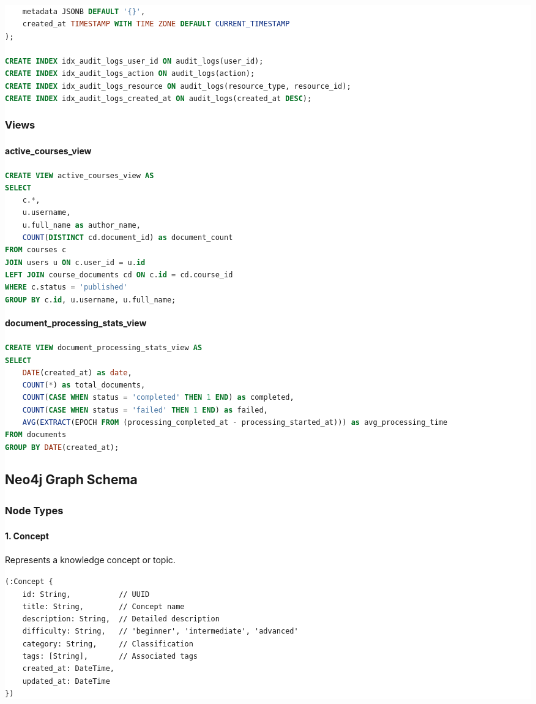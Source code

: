 ```sql
    metadata JSONB DEFAULT '{}',
    created_at TIMESTAMP WITH TIME ZONE DEFAULT CURRENT_TIMESTAMP
);

CREATE INDEX idx_audit_logs_user_id ON audit_logs(user_id);
CREATE INDEX idx_audit_logs_action ON audit_logs(action);
CREATE INDEX idx_audit_logs_resource ON audit_logs(resource_type, resource_id);
CREATE INDEX idx_audit_logs_created_at ON audit_logs(created_at DESC);
```

### Views

#### active_courses_view
```sql
CREATE VIEW active_courses_view AS
SELECT 
    c.*,
    u.username,
    u.full_name as author_name,
    COUNT(DISTINCT cd.document_id) as document_count
FROM courses c
JOIN users u ON c.user_id = u.id
LEFT JOIN course_documents cd ON c.id = cd.course_id
WHERE c.status = 'published'
GROUP BY c.id, u.username, u.full_name;
```

#### document_processing_stats_view
```sql
CREATE VIEW document_processing_stats_view AS
SELECT 
    DATE(created_at) as date,
    COUNT(*) as total_documents,
    COUNT(CASE WHEN status = 'completed' THEN 1 END) as completed,
    COUNT(CASE WHEN status = 'failed' THEN 1 END) as failed,
    AVG(EXTRACT(EPOCH FROM (processing_completed_at - processing_started_at))) as avg_processing_time
FROM documents
GROUP BY DATE(created_at);
```

## Neo4j Graph Schema

### Node Types

#### 1. Concept
Represents a knowledge concept or topic.
```cypher
(:Concept {
    id: String,           // UUID
    title: String,        // Concept name
    description: String,  // Detailed description
    difficulty: String,   // 'beginner', 'intermediate', 'advanced'
    category: String,     // Classification
    tags: [String],       // Associated tags
    created_at: DateTime,
    updated_at: DateTime
})
```

